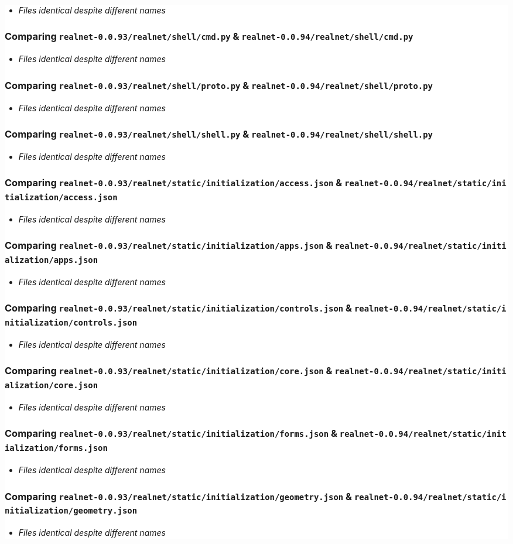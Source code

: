  * *Files identical despite different names*

### Comparing `realnet-0.0.93/realnet/shell/cmd.py` & `realnet-0.0.94/realnet/shell/cmd.py`

 * *Files identical despite different names*

### Comparing `realnet-0.0.93/realnet/shell/proto.py` & `realnet-0.0.94/realnet/shell/proto.py`

 * *Files identical despite different names*

### Comparing `realnet-0.0.93/realnet/shell/shell.py` & `realnet-0.0.94/realnet/shell/shell.py`

 * *Files identical despite different names*

### Comparing `realnet-0.0.93/realnet/static/initialization/access.json` & `realnet-0.0.94/realnet/static/initialization/access.json`

 * *Files identical despite different names*

### Comparing `realnet-0.0.93/realnet/static/initialization/apps.json` & `realnet-0.0.94/realnet/static/initialization/apps.json`

 * *Files identical despite different names*

### Comparing `realnet-0.0.93/realnet/static/initialization/controls.json` & `realnet-0.0.94/realnet/static/initialization/controls.json`

 * *Files identical despite different names*

### Comparing `realnet-0.0.93/realnet/static/initialization/core.json` & `realnet-0.0.94/realnet/static/initialization/core.json`

 * *Files identical despite different names*

### Comparing `realnet-0.0.93/realnet/static/initialization/forms.json` & `realnet-0.0.94/realnet/static/initialization/forms.json`

 * *Files identical despite different names*

### Comparing `realnet-0.0.93/realnet/static/initialization/geometry.json` & `realnet-0.0.94/realnet/static/initialization/geometry.json`

 * *Files identical despite different names*
